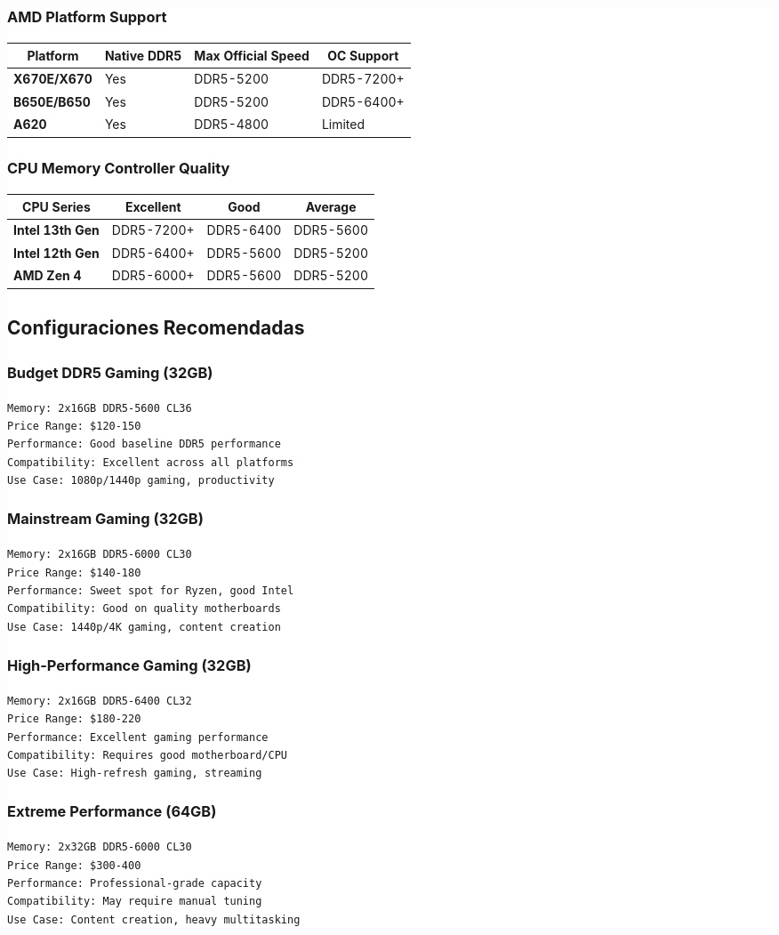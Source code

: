 ### AMD Platform Support
| Platform | Native DDR5 | Max Official Speed | OC Support |
|----------|-------------|-------------------|------------|
| **X670E/X670** | Yes | DDR5-5200 | DDR5-7200+ |
| **B650E/B650** | Yes | DDR5-5200 | DDR5-6400+ |
| **A620** | Yes | DDR5-4800 | Limited |

### CPU Memory Controller Quality
| CPU Series | Excellent | Good | Average |
|------------|-----------|------|---------|
| **Intel 13th Gen** | DDR5-7200+ | DDR5-6400 | DDR5-5600 |
| **Intel 12th Gen** | DDR5-6400+ | DDR5-5600 | DDR5-5200 |
| **AMD Zen 4** | DDR5-6000+ | DDR5-5600 | DDR5-5200 |

## Configuraciones Recomendadas

### Budget DDR5 Gaming (32GB)
```
Memory: 2x16GB DDR5-5600 CL36
Price Range: $120-150
Performance: Good baseline DDR5 performance
Compatibility: Excellent across all platforms
Use Case: 1080p/1440p gaming, productivity
```

### Mainstream Gaming (32GB)
```
Memory: 2x16GB DDR5-6000 CL30
Price Range: $140-180
Performance: Sweet spot for Ryzen, good Intel
Compatibility: Good on quality motherboards
Use Case: 1440p/4K gaming, content creation
```

### High-Performance Gaming (32GB)
```
Memory: 2x16GB DDR5-6400 CL32
Price Range: $180-220
Performance: Excellent gaming performance
Compatibility: Requires good motherboard/CPU
Use Case: High-refresh gaming, streaming
```

### Extreme Performance (64GB)
```
Memory: 2x32GB DDR5-6000 CL30
Price Range: $300-400
Performance: Professional-grade capacity
Compatibility: May require manual tuning
Use Case: Content creation, heavy multitasking
```
